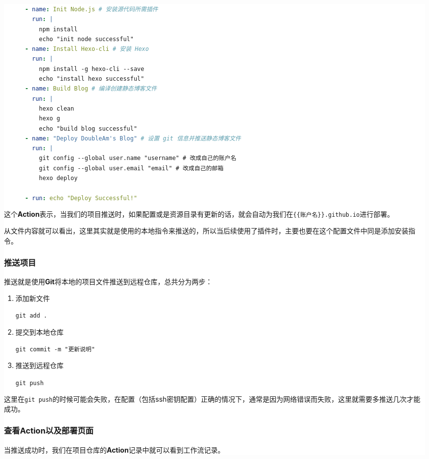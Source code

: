 ```yaml
      - name: Init Node.js # 安装源代码所需插件
        run: |
          npm install
          echo "init node successful"
      - name: Install Hexo-cli # 安装 Hexo
        run: |
          npm install -g hexo-cli --save
          echo "install hexo successful"
      - name: Build Blog # 编译创建静态博客文件
        run: |
          hexo clean
          hexo g
          echo "build blog successful"
      - name: "Deploy DoubleAm's Blog" # 设置 git 信息并推送静态博客文件
        run: |
          git config --global user.name "username" # 改成自己的账户名
          git config --global user.email "email" # 改成自己的邮箱
          hexo deploy

      - run: echo "Deploy Successful!"
```

这个**Action**表示，当我们的项目推送时，如果配置或是资源目录有更新的话，就会自动为我们在`{{账户名}}.github.io`进行部署。

从文件内容就可以看出，这里其实就是使用的本地指令来推送的，所以当后续使用了插件时，主要也要在这个配置文件中同是添加安装指令。

### 推送项目

推送就是使用**Git**将本地的项目文件推送到远程仓库，总共分为两步：

1. 添加新文件

    ```shell
    git add .
    ```

2. 提交到本地仓库

    ```shell
    git commit -m "更新说明"
    ```

3. 推送到远程仓库

    ```shell
    git push
    ```

这里在`git push`的时候可能会失败，在配置（包括ssh密钥配置）正确的情况下，通常是因为网络错误而失败，这里就需要多推送几次才能成功。

### 查看Action以及部署页面

当推送成功时，我们在项目仓库的**Action**记录中就可以看到工作流记录。
